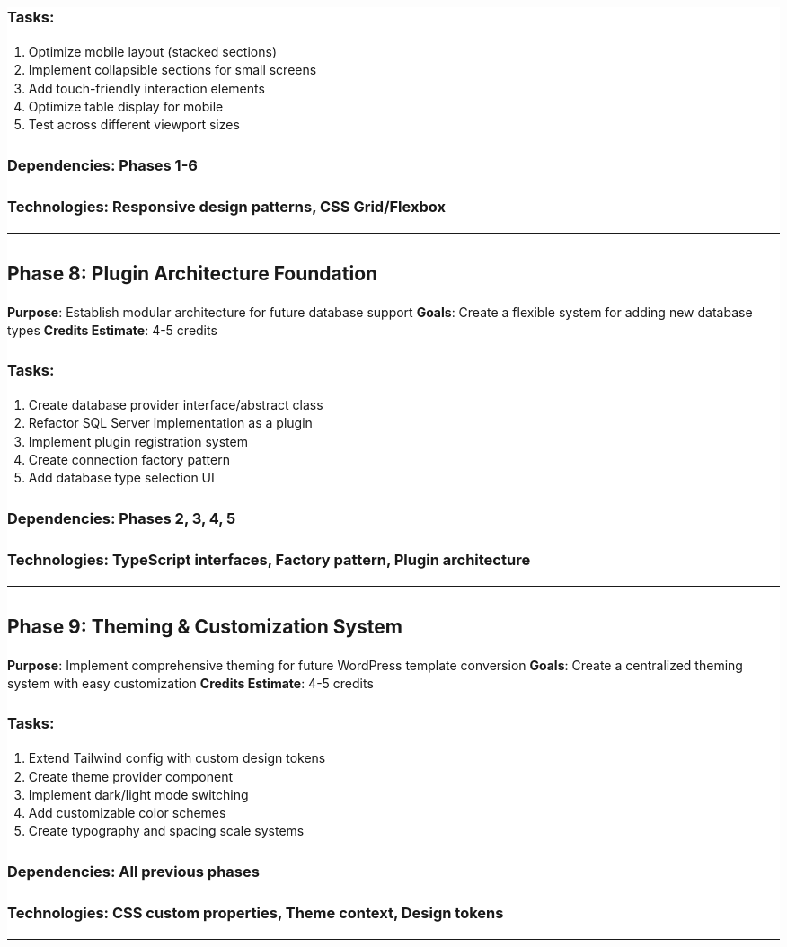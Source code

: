 ### Tasks:
1. Optimize mobile layout (stacked sections)
2. Implement collapsible sections for small screens
3. Add touch-friendly interaction elements
4. Optimize table display for mobile
5. Test across different viewport sizes

### Dependencies: Phases 1-6
### Technologies: Responsive design patterns, CSS Grid/Flexbox

---

## Phase 8: Plugin Architecture Foundation
**Purpose**: Establish modular architecture for future database support
**Goals**: Create a flexible system for adding new database types
**Credits Estimate**: 4-5 credits

### Tasks:
1. Create database provider interface/abstract class
2. Refactor SQL Server implementation as a plugin
3. Implement plugin registration system
4. Create connection factory pattern
5. Add database type selection UI

### Dependencies: Phases 2, 3, 4, 5
### Technologies: TypeScript interfaces, Factory pattern, Plugin architecture

---

## Phase 9: Theming & Customization System
**Purpose**: Implement comprehensive theming for future WordPress template conversion
**Goals**: Create a centralized theming system with easy customization
**Credits Estimate**: 4-5 credits

### Tasks:
1. Extend Tailwind config with custom design tokens
2. Create theme provider component
3. Implement dark/light mode switching
4. Add customizable color schemes
5. Create typography and spacing scale systems

### Dependencies: All previous phases
### Technologies: CSS custom properties, Theme context, Design tokens

---
